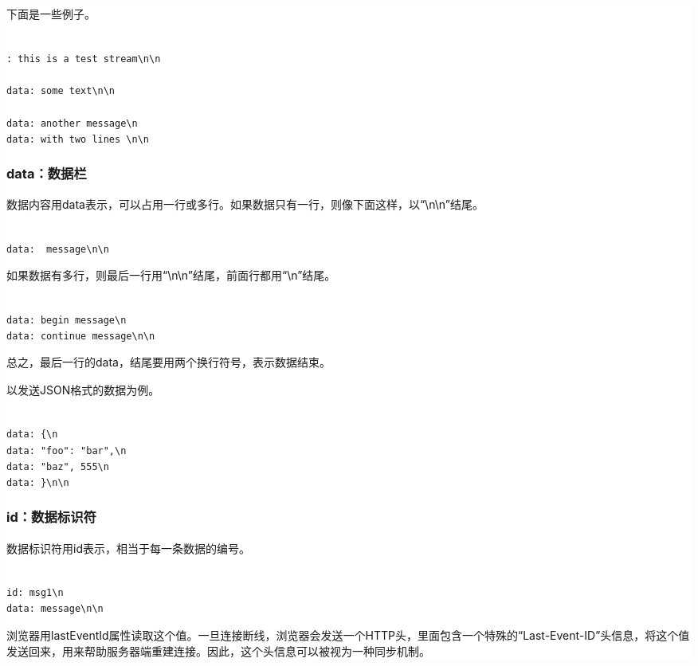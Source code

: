 下面是一些例子。

```html

: this is a test stream\n\n

data: some text\n\n

data: another message\n
data: with two lines \n\n

```

### data：数据栏

数据内容用data表示，可以占用一行或多行。如果数据只有一行，则像下面这样，以“\n\n”结尾。

```html

data:  message\n\n

```

如果数据有多行，则最后一行用“\n\n”结尾，前面行都用“\n”结尾。

```html

data: begin message\n
data: continue message\n\n

```

总之，最后一行的data，结尾要用两个换行符号，表示数据结束。

以发送JSON格式的数据为例。

```html

data: {\n
data: "foo": "bar",\n
data: "baz", 555\n
data: }\n\n

```

### id：数据标识符

数据标识符用id表示，相当于每一条数据的编号。

```html

id: msg1\n
data: message\n\n

```

浏览器用lastEventId属性读取这个值。一旦连接断线，浏览器会发送一个HTTP头，里面包含一个特殊的“Last-Event-ID”头信息，将这个值发送回来，用来帮助服务器端重建连接。因此，这个头信息可以被视为一种同步机制。
